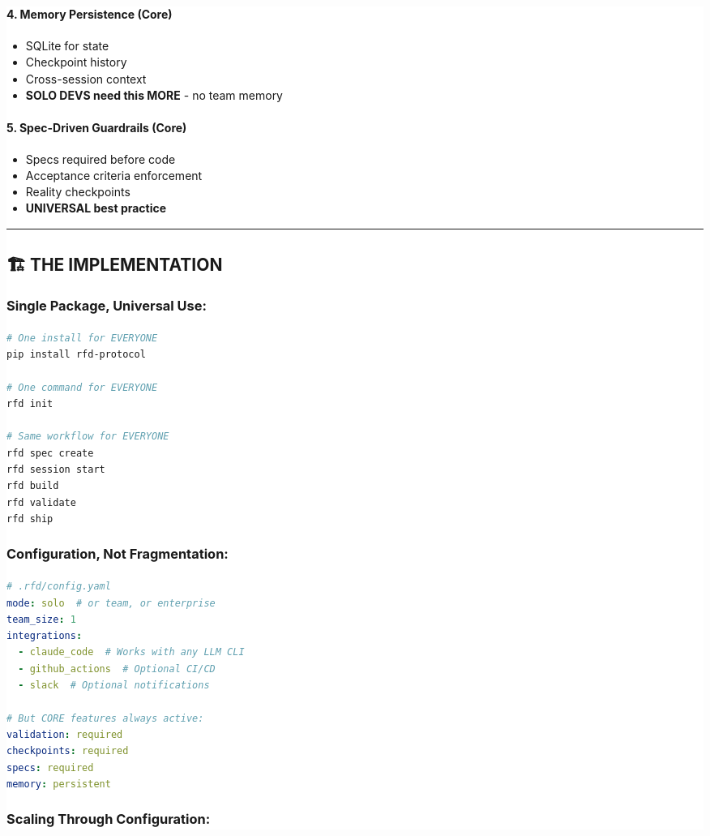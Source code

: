 #### 4. Memory Persistence (Core)
- SQLite for state
- Checkpoint history
- Cross-session context
- **SOLO DEVS need this MORE** - no team memory

#### 5. Spec-Driven Guardrails (Core)
- Specs required before code
- Acceptance criteria enforcement
- Reality checkpoints
- **UNIVERSAL best practice**

---

## 🏗️ THE IMPLEMENTATION

### Single Package, Universal Use:

```bash
# One install for EVERYONE
pip install rfd-protocol

# One command for EVERYONE
rfd init

# Same workflow for EVERYONE
rfd spec create
rfd session start
rfd build
rfd validate
rfd ship
```

### Configuration, Not Fragmentation:

```yaml
# .rfd/config.yaml
mode: solo  # or team, or enterprise
team_size: 1
integrations:
  - claude_code  # Works with any LLM CLI
  - github_actions  # Optional CI/CD
  - slack  # Optional notifications

# But CORE features always active:
validation: required
checkpoints: required
specs: required
memory: persistent
```

### Scaling Through Configuration:
